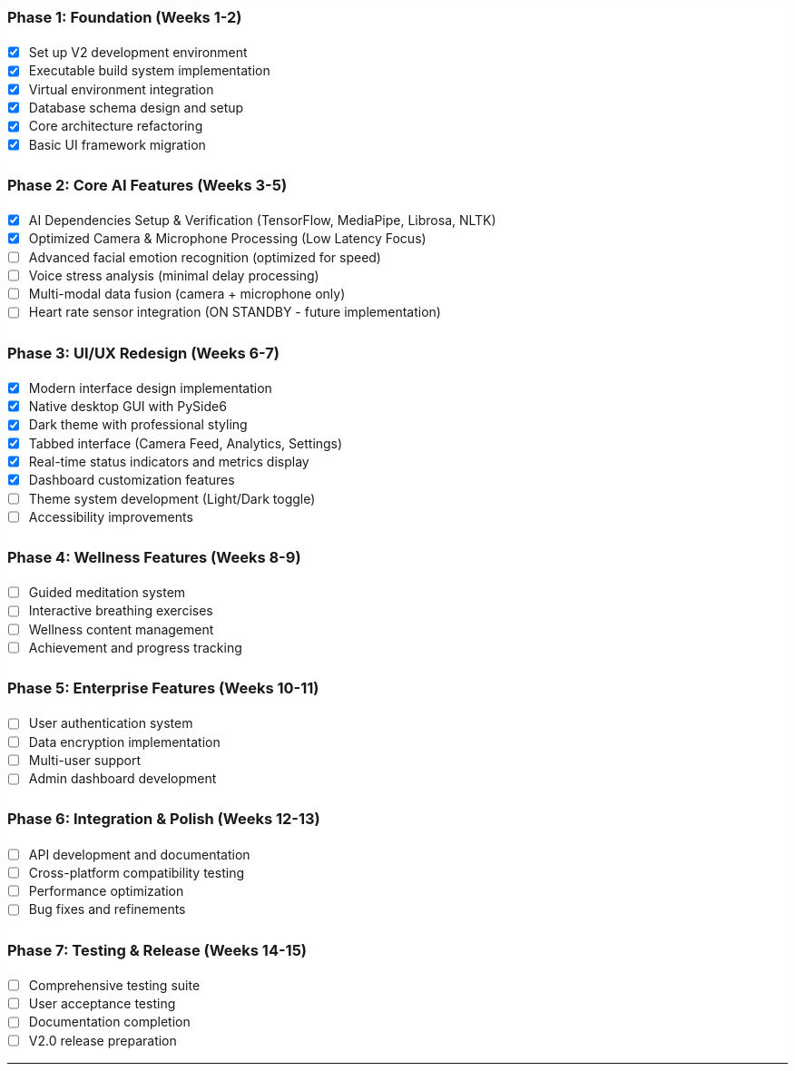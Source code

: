 ### **Phase 1: Foundation (Weeks 1-2)**
- [x] Set up V2 development environment
- [x] Executable build system implementation
- [x] Virtual environment integration
- [x] Database schema design and setup
- [x] Core architecture refactoring
- [x] Basic UI framework migration

### **Phase 2: Core AI Features (Weeks 3-5)**
- [x] AI Dependencies Setup & Verification (TensorFlow, MediaPipe, Librosa, NLTK)
- [x] Optimized Camera & Microphone Processing (Low Latency Focus)
- [ ] Advanced facial emotion recognition (optimized for speed)
- [ ] Voice stress analysis (minimal delay processing)
- [ ] Multi-modal data fusion (camera + microphone only)
- [ ] Heart rate sensor integration (ON STANDBY - future implementation)

### **Phase 3: UI/UX Redesign (Weeks 6-7)**
- [x] Modern interface design implementation
- [x] Native desktop GUI with PySide6
- [x] Dark theme with professional styling
- [x] Tabbed interface (Camera Feed, Analytics, Settings)
- [x] Real-time status indicators and metrics display
- [x] Dashboard customization features
- [ ] Theme system development (Light/Dark toggle)
- [ ] Accessibility improvements

### **Phase 4: Wellness Features (Weeks 8-9)**
- [ ] Guided meditation system
- [ ] Interactive breathing exercises
- [ ] Wellness content management
- [ ] Achievement and progress tracking

### **Phase 5: Enterprise Features (Weeks 10-11)**
- [ ] User authentication system
- [ ] Data encryption implementation
- [ ] Multi-user support
- [ ] Admin dashboard development

### **Phase 6: Integration & Polish (Weeks 12-13)**
- [ ] API development and documentation
- [ ] Cross-platform compatibility testing
- [ ] Performance optimization
- [ ] Bug fixes and refinements

### **Phase 7: Testing & Release (Weeks 14-15)**
- [ ] Comprehensive testing suite
- [ ] User acceptance testing
- [ ] Documentation completion
- [ ] V2.0 release preparation

---